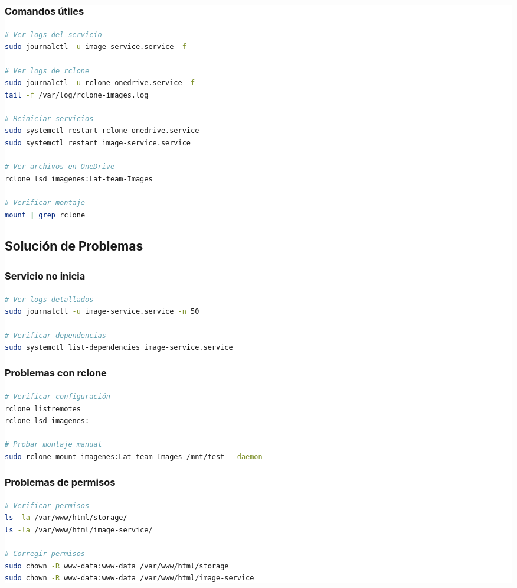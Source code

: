 ### Comandos útiles
```bash
# Ver logs del servicio
sudo journalctl -u image-service.service -f

# Ver logs de rclone
sudo journalctl -u rclone-onedrive.service -f
tail -f /var/log/rclone-images.log

# Reiniciar servicios
sudo systemctl restart rclone-onedrive.service
sudo systemctl restart image-service.service

# Ver archivos en OneDrive
rclone lsd imagenes:Lat-team-Images

# Verificar montaje
mount | grep rclone
```

## Solución de Problemas

### Servicio no inicia
```bash
# Ver logs detallados
sudo journalctl -u image-service.service -n 50

# Verificar dependencias
sudo systemctl list-dependencies image-service.service
```

### Problemas con rclone
```bash
# Verificar configuración
rclone listremotes
rclone lsd imagenes:

# Probar montaje manual
sudo rclone mount imagenes:Lat-team-Images /mnt/test --daemon
```

### Problemas de permisos
```bash
# Verificar permisos
ls -la /var/www/html/storage/
ls -la /var/www/html/image-service/

# Corregir permisos
sudo chown -R www-data:www-data /var/www/html/storage
sudo chown -R www-data:www-data /var/www/html/image-service
```
